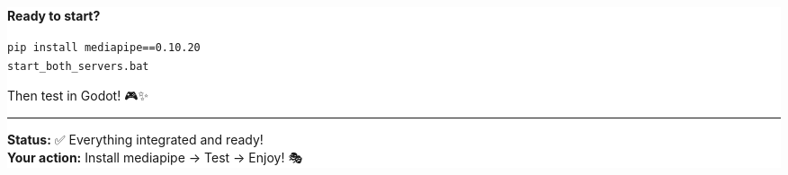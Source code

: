 
**Ready to start?**

```bash
pip install mediapipe==0.10.20
start_both_servers.bat
```

Then test in Godot! 🎮✨

---

**Status:** ✅ Everything integrated and ready!  
**Your action:** Install mediapipe → Test → Enjoy! 🎭

